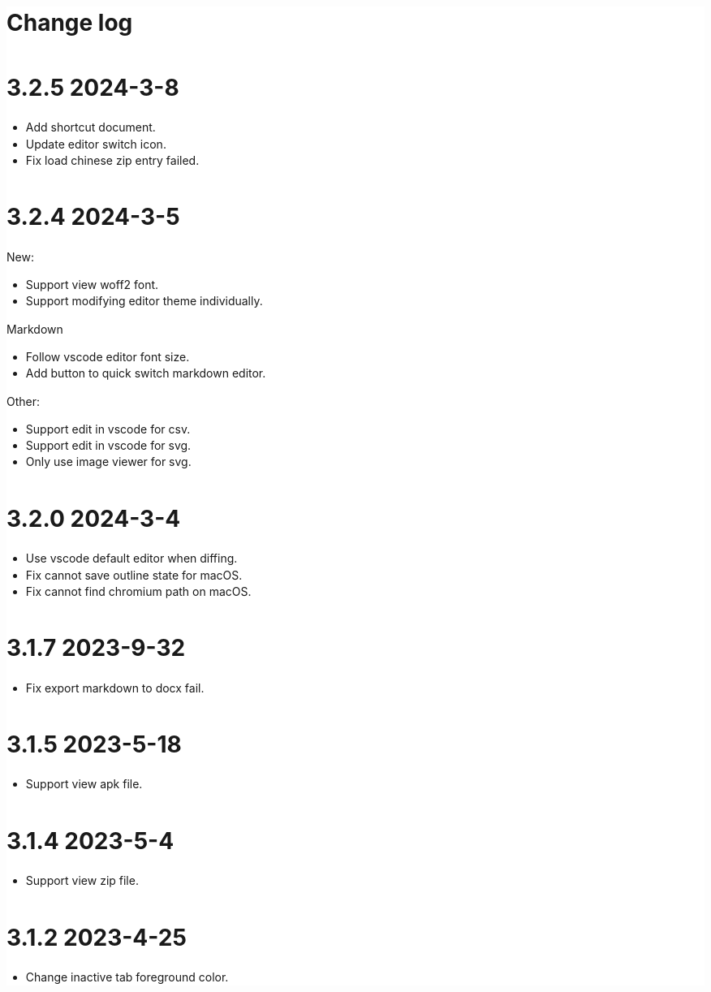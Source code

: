 # Change log

# 3.2.5 2024-3-8

- Add shortcut document.
- Update editor switch icon.
- Fix load chinese zip entry failed.

# 3.2.4 2024-3-5

New:

- Support view woff2 font.
- Support modifying editor theme individually.

Markdown

- Follow vscode editor font size.
- Add button to quick switch markdown editor.

Other:

- Support edit in vscode for csv.
- Support edit in vscode for svg.
- Only use image viewer for svg.

# 3.2.0 2024-3-4

- Use vscode default editor when diffing.
- Fix cannot save outline state for macOS.
- Fix cannot find chromium path on macOS.

# 3.1.7 2023-9-32

- Fix export markdown to docx fail.

# 3.1.5 2023-5-18

- Support view apk file.

# 3.1.4 2023-5-4

- Support view zip file.

# 3.1.2 2023-4-25

- Change inactive tab foreground color.
